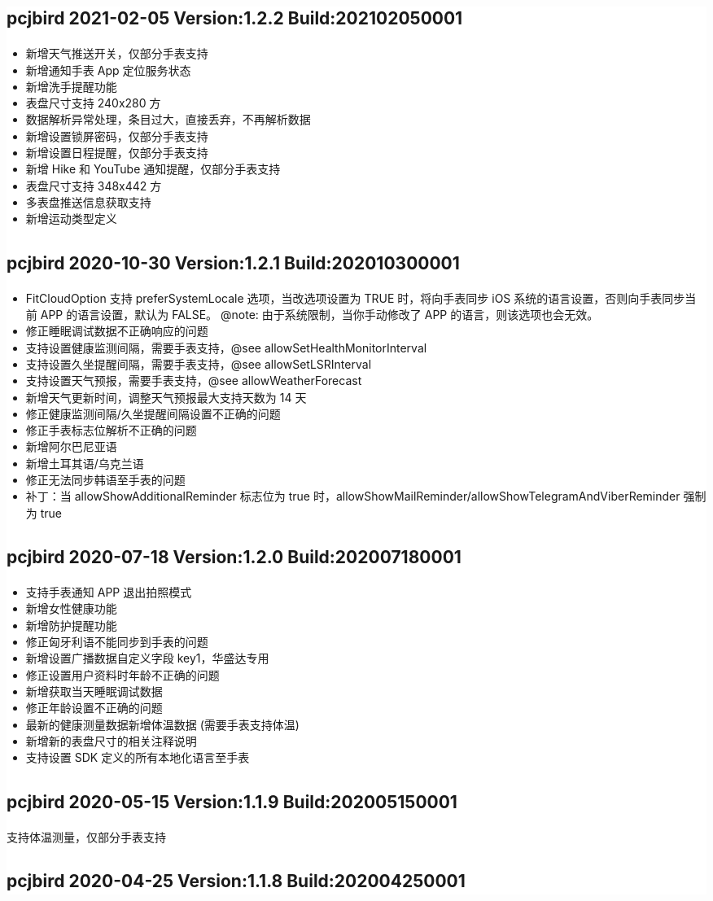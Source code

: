## pcjbird 2021-02-05 Version:1.2.2 Build:202102050001

- 新增天气推送开关，仅部分手表支持
- 新增通知手表 App 定位服务状态
- 新增洗手提醒功能
- 表盘尺寸支持 240x280 方
- 数据解析异常处理，条目过大，直接丢弃，不再解析数据
- 新增设置锁屏密码，仅部分手表支持
- 新增设置日程提醒，仅部分手表支持
- 新增 Hike 和 YouTube 通知提醒，仅部分手表支持
- 表盘尺寸支持 348x442 方
- 多表盘推送信息获取支持
- 新增运动类型定义

## pcjbird 2020-10-30 Version:1.2.1 Build:202010300001

- FitCloudOption 支持 preferSystemLocale 选项，当改选项设置为 TRUE 时，将向手表同步 iOS 系统的语言设置，否则向手表同步当前 APP 的语言设置，默认为 FALSE。 @note: 由于系统限制，当你手动修改了 APP 的语言，则该选项也会无效。
- 修正睡眠调试数据不正确响应的问题
- 支持设置健康监测间隔，需要手表支持，@see allowSetHealthMonitorInterval
- 支持设置久坐提醒间隔，需要手表支持，@see allowSetLSRInterval
- 支持设置天气预报，需要手表支持，@see allowWeatherForecast
- 新增天气更新时间，调整天气预报最大支持天数为 14 天
- 修正健康监测间隔/久坐提醒间隔设置不正确的问题
- 修正手表标志位解析不正确的问题
- 新增阿尔巴尼亚语
- 新增土耳其语/乌克兰语
- 修正无法同步韩语至手表的问题
- 补丁：当 allowShowAdditionalReminder 标志位为 true 时，allowShowMailReminder/allowShowTelegramAndViberReminder 强制为 true

## pcjbird 2020-07-18 Version:1.2.0 Build:202007180001

- 支持手表通知 APP 退出拍照模式
- 新增女性健康功能
- 新增防护提醒功能
- 修正匈牙利语不能同步到手表的问题
- 新增设置广播数据自定义字段 key1，华盛达专用
- 修正设置用户资料时年龄不正确的问题
- 新增获取当天睡眠调试数据
- 修正年龄设置不正确的问题
- 最新的健康测量数据新增体温数据 (需要手表支持体温)
- 新增新的表盘尺寸的相关注释说明
- 支持设置 SDK 定义的所有本地化语言至手表

## pcjbird 2020-05-15 Version:1.1.9 Build:202005150001

支持体温测量，仅部分手表支持

## pcjbird 2020-04-25 Version:1.1.8 Build:202004250001
